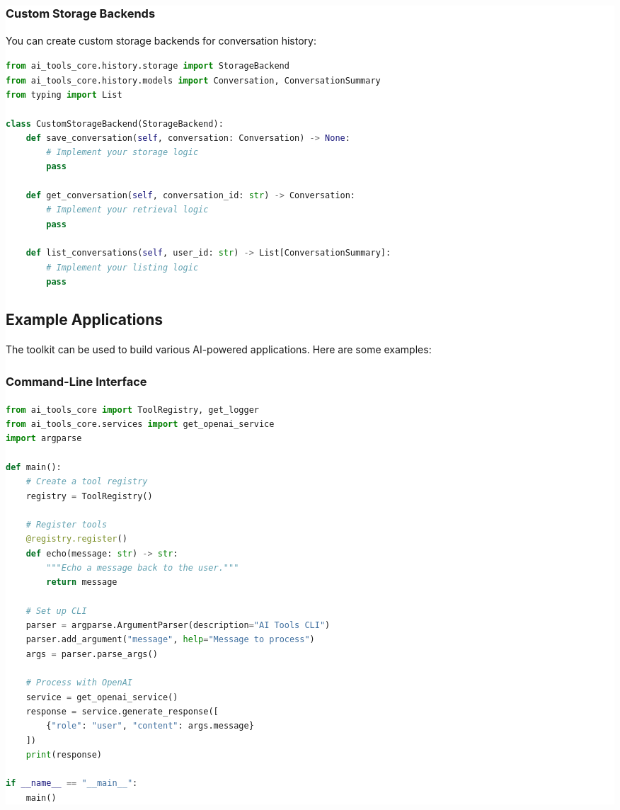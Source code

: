 ### Custom Storage Backends

You can create custom storage backends for conversation history:

```python
from ai_tools_core.history.storage import StorageBackend
from ai_tools_core.history.models import Conversation, ConversationSummary
from typing import List

class CustomStorageBackend(StorageBackend):
    def save_conversation(self, conversation: Conversation) -> None:
        # Implement your storage logic
        pass
        
    def get_conversation(self, conversation_id: str) -> Conversation:
        # Implement your retrieval logic
        pass
        
    def list_conversations(self, user_id: str) -> List[ConversationSummary]:
        # Implement your listing logic
        pass
```

## Example Applications

The toolkit can be used to build various AI-powered applications. Here are some examples:

### Command-Line Interface

```python
from ai_tools_core import ToolRegistry, get_logger
from ai_tools_core.services import get_openai_service
import argparse

def main():
    # Create a tool registry
    registry = ToolRegistry()
    
    # Register tools
    @registry.register()
    def echo(message: str) -> str:
        """Echo a message back to the user."""
        return message
    
    # Set up CLI
    parser = argparse.ArgumentParser(description="AI Tools CLI")
    parser.add_argument("message", help="Message to process")
    args = parser.parse_args()
    
    # Process with OpenAI
    service = get_openai_service()
    response = service.generate_response([
        {"role": "user", "content": args.message}
    ])
    print(response)

if __name__ == "__main__":
    main()
```
